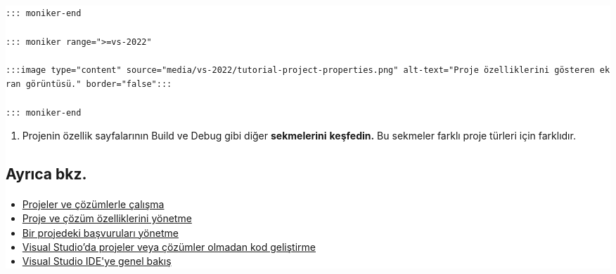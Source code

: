     ::: moniker-end

    ::: moniker range=">=vs-2022"

    :::image type="content" source="media/vs-2022/tutorial-project-properties.png" alt-text="Proje özelliklerini gösteren ekran görüntüsü." border="false":::

    ::: moniker-end

1. Projenin özellik sayfalarının Build ve Debug gibi diğer **sekmelerini** **keşfedin.** Bu sekmeler farklı proje türleri için farklıdır.

## <a name="see-also"></a>Ayrıca bkz.

- [Projeler ve çözümlerle çalışma](../ide/creating-solutions-and-projects.md)
- [Proje ve çözüm özelliklerini yönetme](../ide/managing-project-and-solution-properties.md)
- [Bir projedeki başvuruları yönetme](../ide/managing-references-in-a-project.md)
- [Visual Studio’da projeler veya çözümler olmadan kod geliştirme](../ide/develop-code-in-visual-studio-without-projects-or-solutions.md)
- [Visual Studio IDE'ye genel bakış](../get-started/visual-studio-ide.md)
